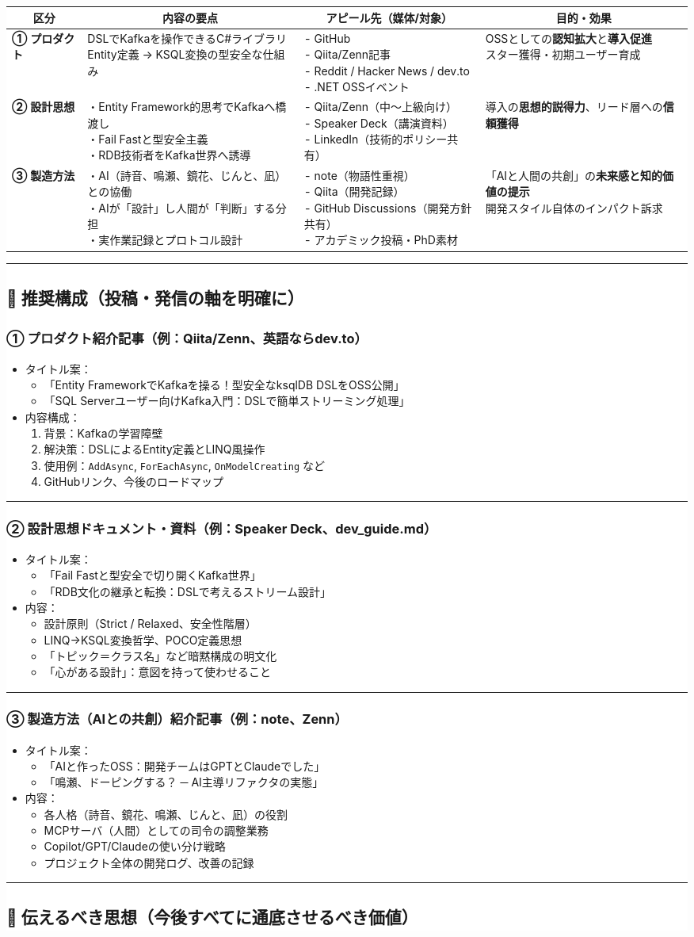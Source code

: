 | 区分         | 内容の要点 | アピール先（媒体/対象） | 目的・効果 |
|--------------|-------------|--------------------------|-------------|
| **① プロダクト** | DSLでKafkaを操作できるC#ライブラリ<br>Entity定義 → KSQL変換の型安全な仕組み | - GitHub<br>- Qiita/Zenn記事<br>- Reddit / Hacker News / dev.to<br>- .NET OSSイベント | OSSとしての**認知拡大**と**導入促進**<br>スター獲得・初期ユーザー育成 |
| **② 設計思想** | ・Entity Framework的思考でKafkaへ橋渡し<br>・Fail Fastと型安全主義<br>・RDB技術者をKafka世界へ誘導 | - Qiita/Zenn（中〜上級向け）<br>- Speaker Deck（講演資料）<br>- LinkedIn（技術的ポリシー共有） | 導入の**思想的説得力**、リード層への**信頼獲得** |
| **③ 製造方法** | ・AI（詩音、鳴瀬、鏡花、じんと、凪）との協働<br>・AIが「設計」し人間が「判断」する分担<br>・実作業記録とプロトコル設計 | - note（物語性重視）<br>- Qiita（開発記録）<br>- GitHub Discussions（開発方針共有）<br>- アカデミック投稿・PhD素材 | 「AIと人間の共創」の**未来感と知的価値の提示**<br>開発スタイル自体のインパクト訴求 |

---

## 🧩 推奨構成（投稿・発信の軸を明確に）

### ① プロダクト紹介記事（例：Qiita/Zenn、英語ならdev.to）

- タイトル案：
  - 「Entity FrameworkでKafkaを操る！型安全なksqlDB DSLをOSS公開」
  - 「SQL Serverユーザー向けKafka入門：DSLで簡単ストリーミング処理」
- 内容構成：
  1. 背景：Kafkaの学習障壁
  2. 解決策：DSLによるEntity定義とLINQ風操作
  3. 使用例：`AddAsync`, `ForEachAsync`, `OnModelCreating` など
  4. GitHubリンク、今後のロードマップ

---

### ② 設計思想ドキュメント・資料（例：Speaker Deck、dev_guide.md）

- タイトル案：
  - 「Fail Fastと型安全で切り開くKafka世界」
  - 「RDB文化の継承と転換：DSLで考えるストリーム設計」
- 内容：
  - 設計原則（Strict / Relaxed、安全性階層）
  - LINQ→KSQL変換哲学、POCO定義思想
  - 「トピック＝クラス名」など暗黙構成の明文化
  - 「心がある設計」：意図を持って使わせること

---

### ③ 製造方法（AIとの共創）紹介記事（例：note、Zenn）

- タイトル案：
  - 「AIと作ったOSS：開発チームはGPTとClaudeでした」
  - 「鳴瀬、ドーピングする？ ─ AI主導リファクタの実態」
- 内容：
  - 各人格（詩音、鏡花、鳴瀬、じんと、凪）の役割
  - MCPサーバ（人間）としての司令の調整業務
  - Copilot/GPT/Claudeの使い分け戦略
  - プロジェクト全体の開発ログ、改善の記録

---

## 🧠 伝えるべき思想（今後すべてに通底させるべき価値）
